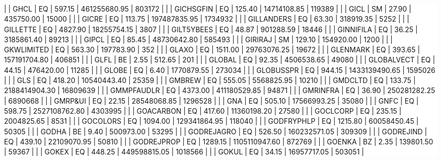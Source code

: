 |  | GHCL | EQ | 597.15 | 461255680.95 | 803172 |
|  | GICHSGFIN | EQ | 125.40 | 14714108.85 | 119389 |
|  | GICL | SM | 27.90 | 435750.00 | 15000 |
|  | GICRE | EQ | 113.75 | 197487835.95 | 1734932 |
|  | GILLANDERS | EQ | 63.30 | 318919.35 | 5252 |
|  | GILLETTE | EQ | 4827.90 | 18255754.15 | 3807 |
|  | GILT5YBEES | EQ | 48.87 | 901288.59 | 18446 |
|  | GINNIFILA | EQ | 36.25 | 3185861.40 | 89213 |
|  | GIPCL | EQ | 85.45 | 48730642.80 | 585493 |
|  | GIRIRAJ | SM | 129.10 | 154920.00 | 1200 |
|  | GKWLIMITED | EQ | 563.30 | 197783.90 | 352 |
|  | GLAXO | EQ | 1511.00 | 29763076.25 | 19672 |
|  | GLENMARK | EQ | 393.65 | 157191704.80 | 406851 |
|  | GLFL | BE | 2.55 | 512.65 | 201 |
|  | GLOBAL | EQ | 92.35 | 4506538.65 | 49080 |
|  | GLOBALVECT | EQ | 44.15 | 476420.00 | 11285 |
|  | GLOBE | EQ | 6.40 | 1770879.55 | 273034 |
|  | GLOBUSSPR | EQ | 944.15 | 1433139490.65 | 1595026 |
|  | GLS | EQ | 418.20 | 10540443.40 | 25359 |
|  | GMBREW | EQ | 555.05 | 5568825.95 | 10210 |
|  | GMDCLTD | EQ | 133.75 | 2188414904.30 | 16809639 |
|  | GMMPFAUDLR | EQ | 4373.00 | 411180529.85 | 94871 |
|  | GMRINFRA | EQ | 36.90 | 250281282.25 | 6890668 |
|  | GMRP&UI | EQ | 22.15 | 28548068.85 | 1296528 |
|  | GNA | EQ | 505.10 | 17566993.25 | 35080 |
|  | GNFC | EQ | 598.75 | 2527108762.80 | 4303995 |
|  | GOACARBON | EQ | 417.60 | 11360198.20 | 27580 |
|  | GOCLCORP | EQ | 235.15 | 2004825.65 | 8531 |
|  | GOCOLORS | EQ | 1094.00 | 129341864.95 | 118040 |
|  | GODFRYPHLP | EQ | 1215.80 | 60058450.45 | 50305 |
|  | GODHA | BE | 9.40 | 500973.00 | 53295 |
|  | GODREJAGRO | EQ | 526.50 | 160232571.05 | 309309 |
|  | GODREJIND | EQ | 439.10 | 22109070.95 | 50810 |
|  | GODREJPROP | EQ | 1289.15 | 1105110947.60 | 872769 |
|  | GOENKA | BZ | 2.35 | 139801.50 | 59367 |
|  | GOKEX | EQ | 448.25 | 449598815.05 | 1018566 |
|  | GOKUL | EQ | 34.15 | 16957717.05 | 503051 |